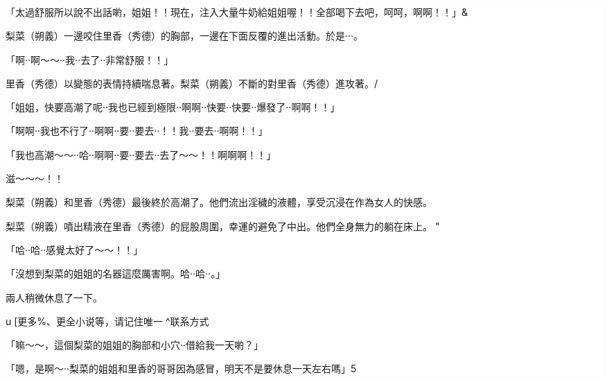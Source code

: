 
「太過舒服所以說不出話喲，姐姐！！現在，注入大量牛奶給姐姐喔！！全部喝下去吧，呵呵，啊啊！！」&





梨菜（朔義）一邊咬住里香（秀德）的胸部，一邊在下面反覆的進出活動。於是‧‧‧。



「啊‧‧啊～～‧‧我‧‧去了‧‧非常舒服！！」



里香（秀德）以變態的表情持續喘息著。梨菜（朔義）不斷的對里香（秀德）進攻著。/





「姐姐，快要高潮了呢‧‧我也已經到極限‧‧啊啊‧‧快要‧‧快要‧‧爆發了‧‧啊啊！！」





「啊啊‧‧我也不行了‧‧啊啊‧‧要‧‧要去‧‧！！我‧‧要去‧‧啊啊！！」



「我也高潮～～‧‧哈‧‧啊啊‧‧要‧‧要去‧‧去了～～！！啊啊啊！！」





滋～～～！！





梨菜（朔義）和里香（秀德）最後終於高潮了。他們流出淫穢的液體，享受沉浸在作為女人的快感。



梨菜（朔義）噴出精液在里香（秀德）的屁股周圍，幸運的避免了中出。他們全身無力的躺在床上。 "





「哈‧‧哈‧‧感覺太好了～～！！」





「沒想到梨菜的姐姐的名器這麼厲害啊。哈‧‧哈‧‧。」



兩人稍微休息了一下。

u [更多%、更全小说等，请记住唯一 ^联系方式





「嘛～～，這個梨菜的姐姐的胸部和小穴‧‧借給我一天喲？」



「嗯，是啊～‧‧梨菜的姐姐和里香的哥哥因為感冒，明天不是要休息一天左右嗎」5



